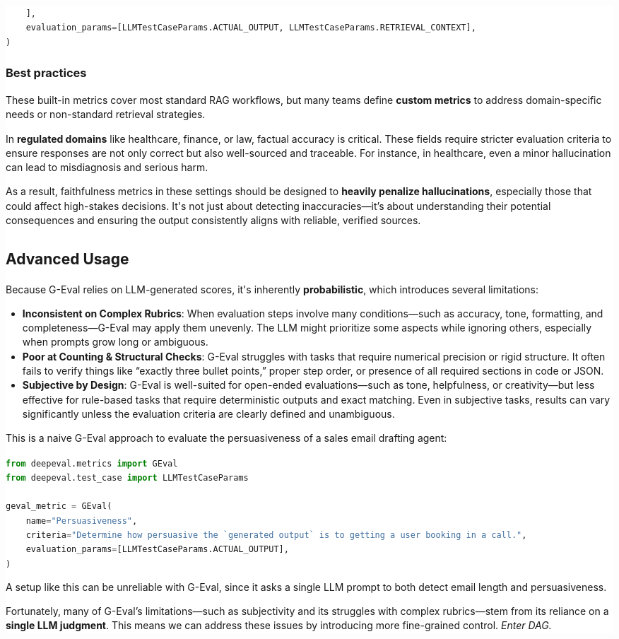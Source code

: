 ```python
    ],
    evaluation_params=[LLMTestCaseParams.ACTUAL_OUTPUT, LLMTestCaseParams.RETRIEVAL_CONTEXT],
)
```

### Best practices

These built-in metrics cover most standard RAG workflows, but many teams define **custom metrics** to address domain-specific needs or non-standard retrieval strategies.

In **regulated domains** like healthcare, finance, or law, factual accuracy is critical. These fields require stricter evaluation criteria to ensure responses are not only correct but also well-sourced and traceable. For instance, in healthcare, even a minor hallucination can lead to misdiagnosis and serious harm.

As a result, faithfulness metrics in these settings should be designed to **heavily penalize hallucinations**, especially those that could affect high-stakes decisions. It's not just about detecting inaccuracies—it’s about understanding their potential consequences and ensuring the output consistently aligns with reliable, verified sources.

## Advanced Usage

Because G-Eval relies on LLM-generated scores, it's inherently **probabilistic**, which introduces several limitations:

- **Inconsistent on Complex Rubrics**: When evaluation steps involve many conditions—such as accuracy, tone, formatting, and completeness—G-Eval may apply them unevenly. The LLM might prioritize some aspects while ignoring others, especially when prompts grow long or ambiguous.
- **Poor at Counting & Structural Checks**: G-Eval struggles with tasks that require numerical precision or rigid structure. It often fails to verify things like “exactly three bullet points,” proper step order, or presence of all required sections in code or JSON.
- **Subjective by Design**: G-Eval is well-suited for open-ended evaluations—such as tone, helpfulness, or creativity—but less effective for rule-based tasks that require deterministic outputs and exact matching. Even in subjective tasks, results can vary significantly unless the evaluation criteria are clearly defined and unambiguous.

This is a naive G-Eval approach to evaluate the persuasiveness of a sales email drafting agent:

```python
from deepeval.metrics import GEval
from deepeval.test_case import LLMTestCaseParams

geval_metric = GEval(
    name="Persuasiveness",
    criteria="Determine how persuasive the `generated output` is to getting a user booking in a call.",
    evaluation_params=[LLMTestCaseParams.ACTUAL_OUTPUT],
)
```

A setup like this can be unreliable with G-Eval, since it asks a single LLM prompt to both detect email length and persuasiveness.

Fortunately, many of G-Eval’s limitations—such as subjectivity and its struggles with complex rubrics—stem from its reliance on a **single LLM judgment**. This means we can address these issues by introducing more fine-grained control. _Enter DAG._
